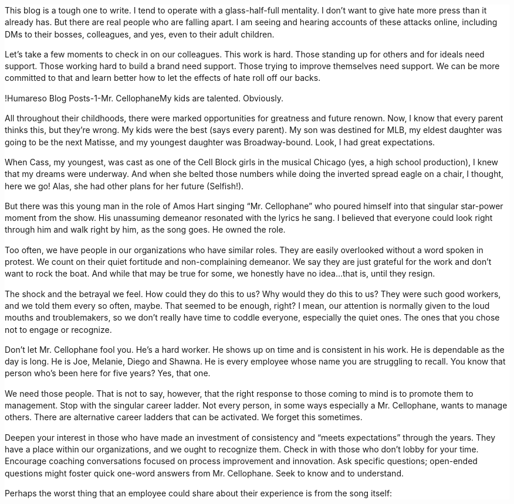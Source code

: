 This blog is a tough one to write. I tend to operate with a glass-half-full mentality. I don’t want to give hate more press than it already has. But there are real people who are falling apart. I am seeing and hearing accounts of these attacks online, including DMs to their bosses, colleagues, and yes, even to their adult children.

Let’s take a few moments to check in on our colleagues. This work is hard. Those standing up for others and for ideals need support. Those working hard to build a brand need support. Those trying to improve themselves need support. We can be more committed to that and learn better how to let the effects of hate roll off our backs.


!Humareso Blog Posts-1-Mr. CellophaneMy kids are talented. Obviously.

All throughout their childhoods, there were marked opportunities for greatness and future renown. Now, I know that every parent thinks this, but they’re wrong. My kids were the best (says every parent). My son was destined for MLB, my eldest daughter was going to be the next Matisse, and my youngest daughter was Broadway-bound. Look, I had great expectations.

When Cass, my youngest, was cast as one of the Cell Block girls in the musical Chicago (yes, a high school production), I knew that my dreams were underway. And when she belted those numbers while doing the inverted spread eagle on a chair, I thought, here we go! Alas, she had other plans for her future (Selfish!).

But there was this young man in the role of Amos Hart singing “Mr. Cellophane” who poured himself into that singular star-power moment from the show. His unassuming demeanor resonated with the lyrics he sang. I believed that everyone could look right through him and walk right by him, as the song goes. He owned the role.

Too often, we have people in our organizations who have similar roles. They are easily overlooked without a word spoken in protest. We count on their quiet fortitude and non-complaining demeanor. We say they are just grateful for the work and don’t want to rock the boat. And while that may be true for some, we honestly have no idea…that is, until they resign.

The shock and the betrayal we feel. How could they do this to us? Why would they do this to us? They were such good workers, and we told them every so often, maybe. That seemed to be enough, right? I mean, our attention is normally given to the loud mouths and troublemakers, so we don’t really have time to coddle everyone, especially the quiet ones. The ones that you chose not to engage or recognize.

Don’t let Mr. Cellophane fool you. He’s a hard worker. He shows up on time and is consistent in his work. He is dependable as the day is long. He is Joe, Melanie, Diego and Shawna. He is every employee whose name you are struggling to recall. You know that person who’s been here for five years? Yes, that one.

We need those people. That is not to say, however, that the right response to those coming to mind is to promote them to management. Stop with the singular career ladder. Not every person, in some ways especially a Mr. Cellophane, wants to manage others. There are alternative career ladders that can be activated. We forget this sometimes.

Deepen your interest in those who have made an investment of consistency and “meets expectations” through the years. They have a place within our organizations, and we ought to recognize them. Check in with those who don’t lobby for your time. Encourage coaching conversations focused on process improvement and innovation. Ask specific questions; open-ended questions might foster quick one-word answers from Mr. Cellophane. Seek to know and to understand.

Perhaps the worst thing that an employee could share about their experience is from the song itself:
